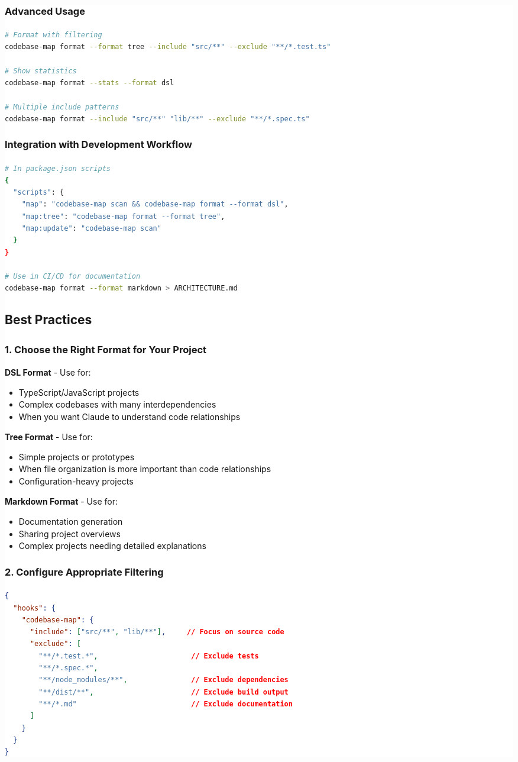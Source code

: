 ### Advanced Usage

```bash
# Format with filtering
codebase-map format --format tree --include "src/**" --exclude "**/*.test.ts"

# Show statistics
codebase-map format --stats --format dsl

# Multiple include patterns
codebase-map format --include "src/**" "lib/**" --exclude "**/*.spec.ts"
```

### Integration with Development Workflow

```bash
# In package.json scripts
{
  "scripts": {
    "map": "codebase-map scan && codebase-map format --format dsl",
    "map:tree": "codebase-map format --format tree",
    "map:update": "codebase-map scan"
  }
}

# Use in CI/CD for documentation
codebase-map format --format markdown > ARCHITECTURE.md
```

## Best Practices

### 1. Choose the Right Format for Your Project

**DSL Format** - Use for:
- TypeScript/JavaScript projects
- Complex codebases with many interdependencies
- When you want Claude to understand code relationships

**Tree Format** - Use for:
- Simple projects or prototypes  
- When file organization is more important than code relationships
- Configuration-heavy projects

**Markdown Format** - Use for:
- Documentation generation
- Sharing project overviews
- Complex projects needing detailed explanations

### 2. Configure Appropriate Filtering

```json
{
  "hooks": {
    "codebase-map": {
      "include": ["src/**", "lib/**"],     // Focus on source code
      "exclude": [
        "**/*.test.*",                      // Exclude tests
        "**/*.spec.*", 
        "**/node_modules/**",               // Exclude dependencies
        "**/dist/**",                       // Exclude build output
        "**/*.md"                           // Exclude documentation
      ]
    }
  }
}
```